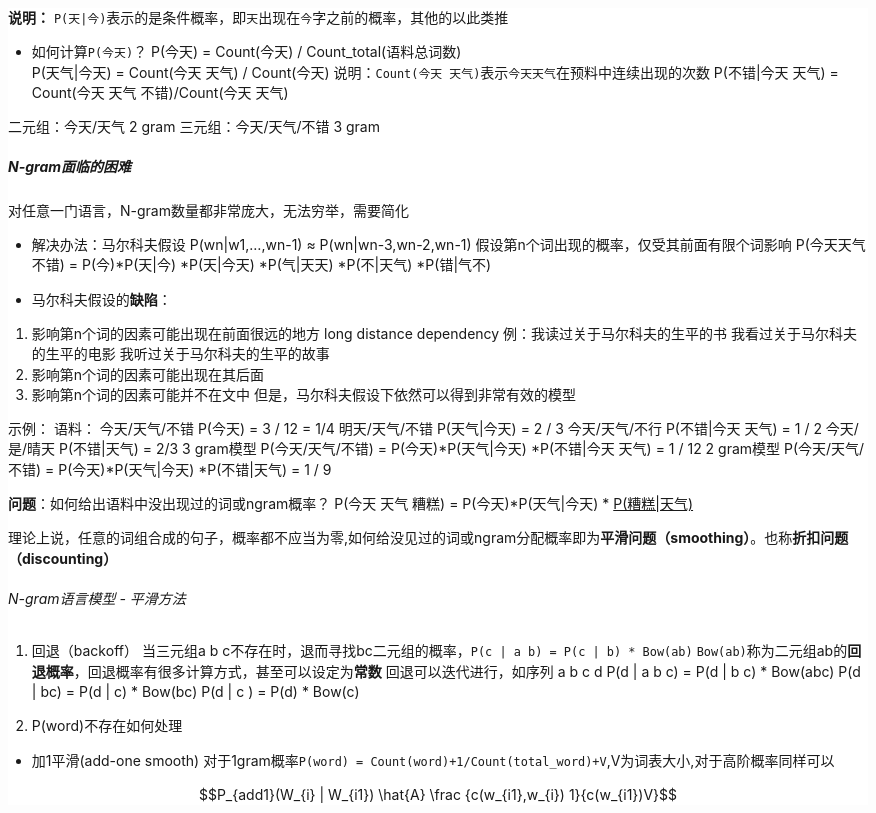 **说明：** `P(天|今)`表示的是条件概率，即`天`出现在`今`字之前的概率，其他的以此类推

- 如何计算`P(今天)`？
P(今天)  = Count(今天) / Count_total(语料总词数)      
P(天气|今天) = Count(今天 天气) / Count(今天)   说明：`Count(今天 天气)`表示`今天天气`在预料中连续出现的次数
P(不错|今天 天气) = Count(今天 天气 不错)/Count(今天 天气)

二元组：今天/天气          2 gram
三元组：今天/天气/不错      3 gram


##### N-gram面临的困难 
对任意一门语言，N-gram数量都非常庞大，无法穷举，需要简化

- 解决办法：马尔科夫假设
P(wn|w1,…,wn-1) ≈ P(wn|wn-3,wn-2,wn-1)
假设第n个词出现的概率，仅受其前面有限个词影响
P(今天天气不错) = P(今)*P(天|今) *P(天|今天) *P(气|天天) *P(不|天气) *P(错|气不)

- 马尔科夫假设的**缺陷**：
1. 影响第n个词的因素可能出现在前面很远的地方
   long distance dependency
   例：我读过关于马尔科夫的生平的书
       我看过关于马尔科夫的生平的电影
       我听过关于马尔科夫的生平的故事
2. 影响第n个词的因素可能出现在其后面
3. 影响第n个词的因素可能并不在文中
但是，马尔科夫假设下依然可以得到非常有效的模型

示例：
语料：
今天/天气/不错             P(今天) = 3 / 12 = 1/4
明天/天气/不错             P(天气|今天)  = 2 / 3 
今天/天气/不行             P(不错|今天  天气)  = 1 / 2
今天/是/晴天               P(不错|天气) =  2/3
3 gram模型
P(今天/天气/不错) = P(今天)*P(天气|今天) *P(不错|今天  天气) = 1 / 12
2 gram模型
P(今天/天气/不错) = P(今天)*P(天气|今天) *P(不错|天气) = 1 / 9

**问题**：如何给出语料中没出现过的词或ngram概率？
P(今天  天气  糟糕) = P(今天)*P(天气|今天) * <u>P(糟糕|天气)</u>

理论上说，任意的词组合成的句子，概率都不应当为零,如何给没见过的词或ngram分配概率即为**平滑问题（smoothing）**。也称**折扣问题（discounting）**

###### N-gram语言模型 - 平滑方法

1. 回退（backoff）
当三元组a b c不存在时，退而寻找bc二元组的概率，`P(c | a b) = P(c | b) * Bow(ab)`
`Bow(ab)`称为二元组ab的**回退概率**，回退概率有很多计算方式，甚至可以设定为**常数**
回退可以迭代进行，如序列 a b c d
P(d | a b c) = P(d | b c) * Bow(abc)
P(d | bc) = P(d | c) * Bow(bc)
P(d | c ) = P(d) * Bow(c)

2.  P(word)不存在如何处理
- 加1平滑(add-one smooth)
  对于1gram概率`P(word) = Count(word)+1/Count(total_word)+V`,V为词表大小,对于高阶概率同样可以
```math
P_{add1}(W_{i} | W_{i1}) \hat{A} \frac {c(w_{i1},w_{i}) 1}{c(w_{i1})V}
```

